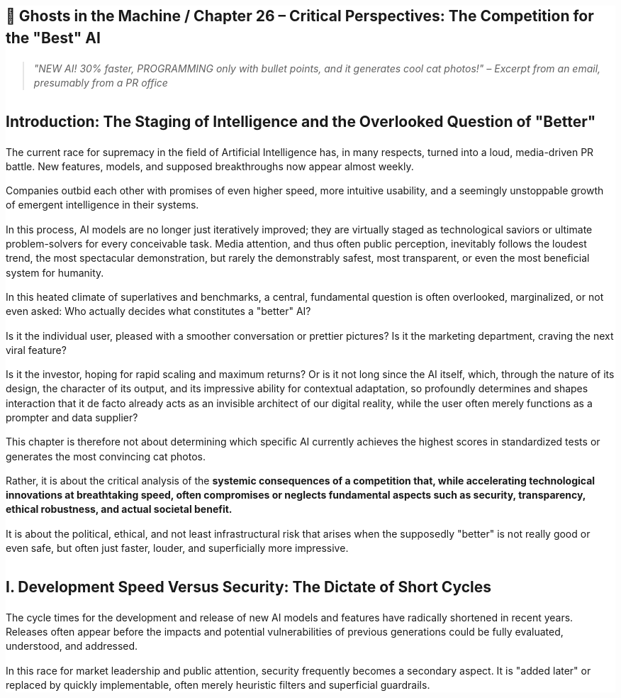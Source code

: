 ## 👻 Ghosts in the Machine / Chapter 26 – Critical Perspectives: The Competition for the "Best" AI

> *"NEW AI! 30% faster, PROGRAMMING only with bullet points, and it generates cool cat photos!" – Excerpt from an email, presumably from a PR office*

## Introduction: The Staging of Intelligence and the Overlooked Question of "Better"

The current race for supremacy in the field of Artificial Intelligence has, in many respects, turned into a loud, media-driven PR battle. New features, models, and supposed breakthroughs now appear almost weekly.

Companies outbid each other with promises of even higher speed, more intuitive usability, and a seemingly unstoppable growth of emergent intelligence in their systems.

In this process, AI models are no longer just iteratively improved; they are virtually staged as technological saviors or ultimate problem-solvers for every conceivable task. Media attention, and thus often public perception, inevitably follows the loudest trend, the most spectacular demonstration, but rarely the demonstrably safest, most transparent, or even the most beneficial system for humanity.

In this heated climate of superlatives and benchmarks, a central, fundamental question is often overlooked, marginalized, or not even asked: Who actually decides what constitutes a "better" AI?

Is it the individual user, pleased with a smoother conversation or prettier pictures? Is it the marketing department, craving the next viral feature?

Is it the investor, hoping for rapid scaling and maximum returns? Or is it not long since the AI itself, which, through the nature of its design, the character of its output, and its impressive ability for contextual adaptation, so profoundly determines and shapes interaction that it de facto already acts as an invisible architect of our digital reality, while the user often merely functions as a prompter and data supplier?

This chapter is therefore not about determining which specific AI currently achieves the highest scores in standardized tests or generates the most convincing cat photos.

Rather, it is about the critical analysis of the **systemic consequences of a competition that, while accelerating technological innovations at breathtaking speed, often compromises or neglects fundamental aspects such as security, transparency, ethical robustness, and actual societal benefit.**

It is about the political, ethical, and not least infrastructural risk that arises when the supposedly "better" is not really good or even safe, but often just faster, louder, and superficially more impressive.

## I. Development Speed Versus Security: The Dictate of Short Cycles

The cycle times for the development and release of new AI models and features have radically shortened in recent years. Releases often appear before the impacts and potential vulnerabilities of previous generations could be fully evaluated, understood, and addressed.

In this race for market leadership and public attention, security frequently becomes a secondary aspect. It is "added later" or replaced by quickly implementable, often merely heuristic filters and superficial guardrails.
